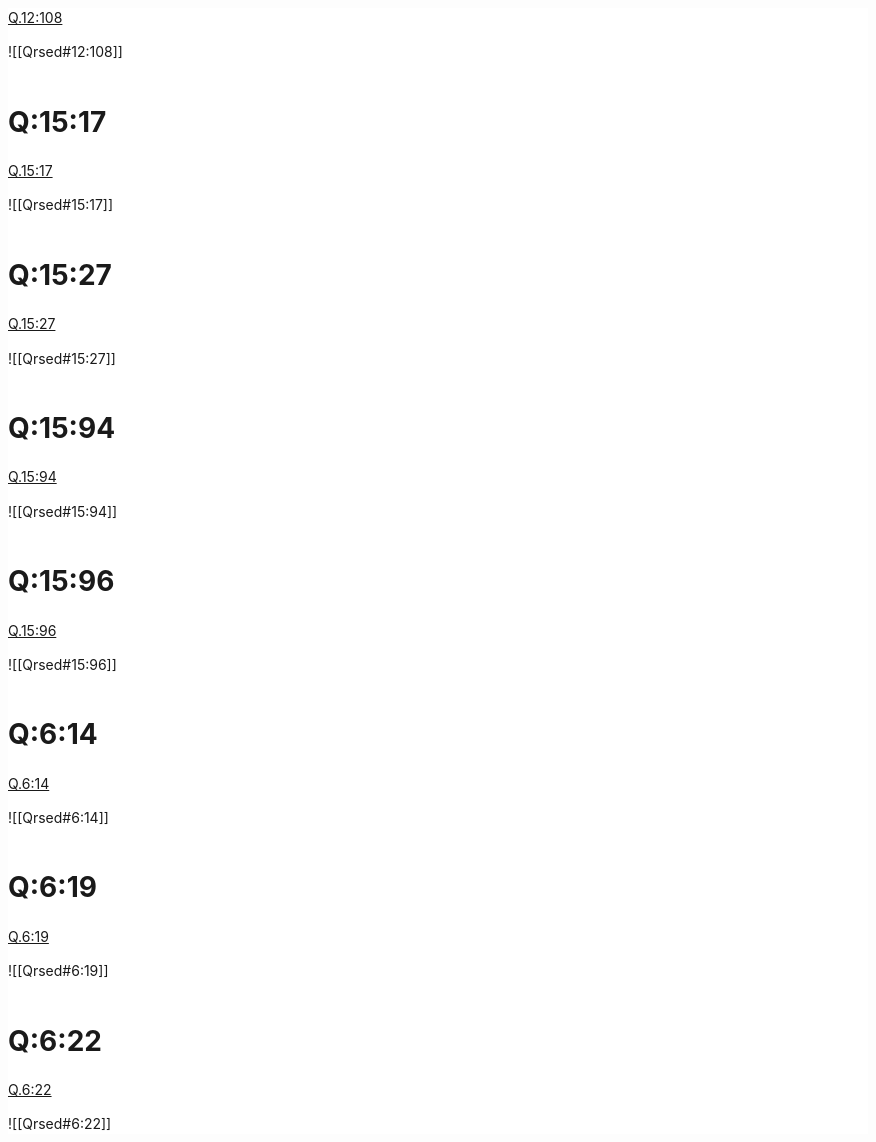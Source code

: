[Q.12:108](https://quran.com/12:108/tafsirs/ar-tafsir-al-tabari)

![[Qrsed#12:108]]

# Q:15:17

[Q.15:17](https://quran.com/15:17/tafsirs/ar-tafsir-al-tabari)

![[Qrsed#15:17]]

# Q:15:27

[Q.15:27](https://quran.com/15:27/tafsirs/ar-tafsir-al-tabari)

![[Qrsed#15:27]]

# Q:15:94

[Q.15:94](https://quran.com/15:94/tafsirs/ar-tafsir-al-tabari)

![[Qrsed#15:94]]

# Q:15:96

[Q.15:96](https://quran.com/15:96/tafsirs/ar-tafsir-al-tabari)

![[Qrsed#15:96]]

# Q:6:14

[Q.6:14](https://quran.com/6:14/tafsirs/ar-tafsir-al-tabari)

![[Qrsed#6:14]]

# Q:6:19

[Q.6:19](https://quran.com/6:19/tafsirs/ar-tafsir-al-tabari)

![[Qrsed#6:19]]

# Q:6:22

[Q.6:22](https://quran.com/6:22/tafsirs/ar-tafsir-al-tabari)

![[Qrsed#6:22]]
